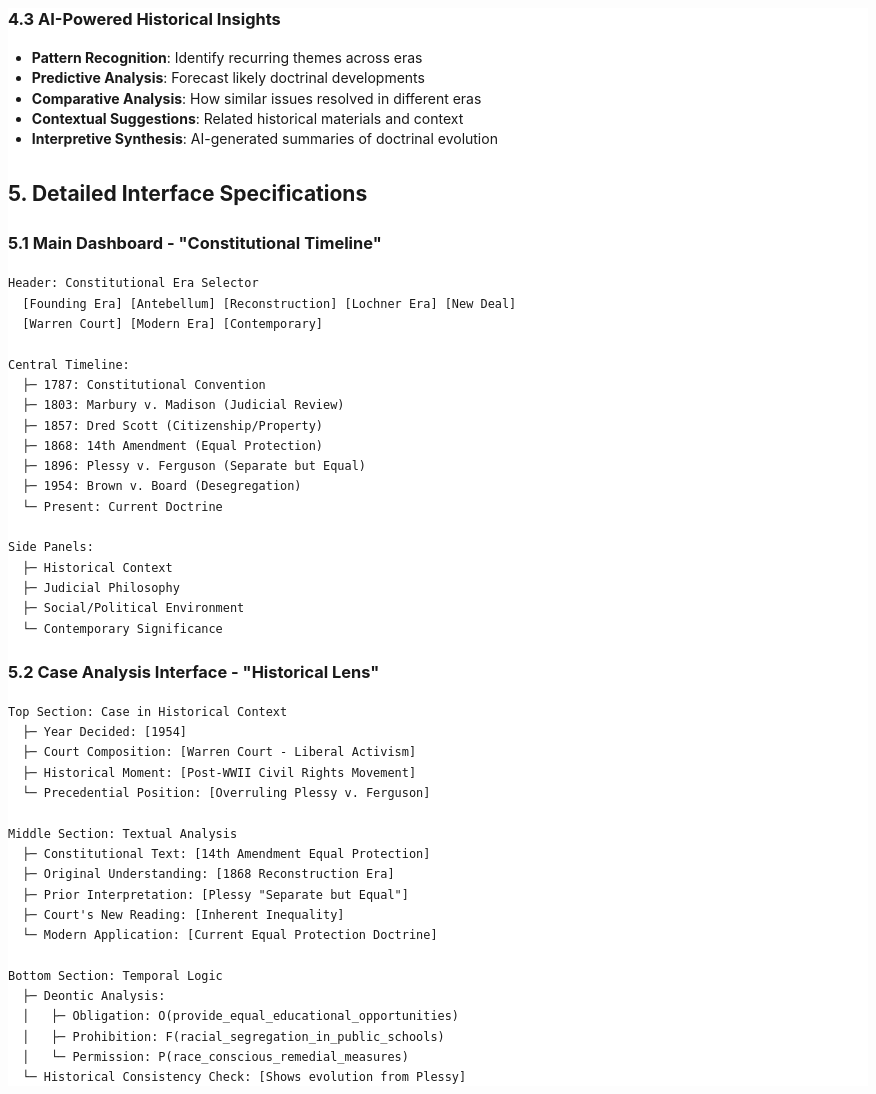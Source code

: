 ### 4.3 AI-Powered Historical Insights
- **Pattern Recognition**: Identify recurring themes across eras
- **Predictive Analysis**: Forecast likely doctrinal developments
- **Comparative Analysis**: How similar issues resolved in different eras
- **Contextual Suggestions**: Related historical materials and context
- **Interpretive Synthesis**: AI-generated summaries of doctrinal evolution

## 5. Detailed Interface Specifications

### 5.1 Main Dashboard - "Constitutional Timeline"
```html
Header: Constitutional Era Selector
  [Founding Era] [Antebellum] [Reconstruction] [Lochner Era] [New Deal] 
  [Warren Court] [Modern Era] [Contemporary]

Central Timeline:
  ├─ 1787: Constitutional Convention
  ├─ 1803: Marbury v. Madison (Judicial Review)
  ├─ 1857: Dred Scott (Citizenship/Property)
  ├─ 1868: 14th Amendment (Equal Protection)
  ├─ 1896: Plessy v. Ferguson (Separate but Equal)
  ├─ 1954: Brown v. Board (Desegregation)
  └─ Present: Current Doctrine

Side Panels:
  ├─ Historical Context
  ├─ Judicial Philosophy
  ├─ Social/Political Environment
  └─ Contemporary Significance
```

### 5.2 Case Analysis Interface - "Historical Lens"
```html
Top Section: Case in Historical Context
  ├─ Year Decided: [1954]
  ├─ Court Composition: [Warren Court - Liberal Activism]
  ├─ Historical Moment: [Post-WWII Civil Rights Movement]
  └─ Precedential Position: [Overruling Plessy v. Ferguson]

Middle Section: Textual Analysis
  ├─ Constitutional Text: [14th Amendment Equal Protection]
  ├─ Original Understanding: [1868 Reconstruction Era]
  ├─ Prior Interpretation: [Plessy "Separate but Equal"]
  ├─ Court's New Reading: [Inherent Inequality]
  └─ Modern Application: [Current Equal Protection Doctrine]

Bottom Section: Temporal Logic
  ├─ Deontic Analysis: 
  │   ├─ Obligation: O(provide_equal_educational_opportunities)
  │   ├─ Prohibition: F(racial_segregation_in_public_schools)
  │   └─ Permission: P(race_conscious_remedial_measures)
  └─ Historical Consistency Check: [Shows evolution from Plessy]
```
